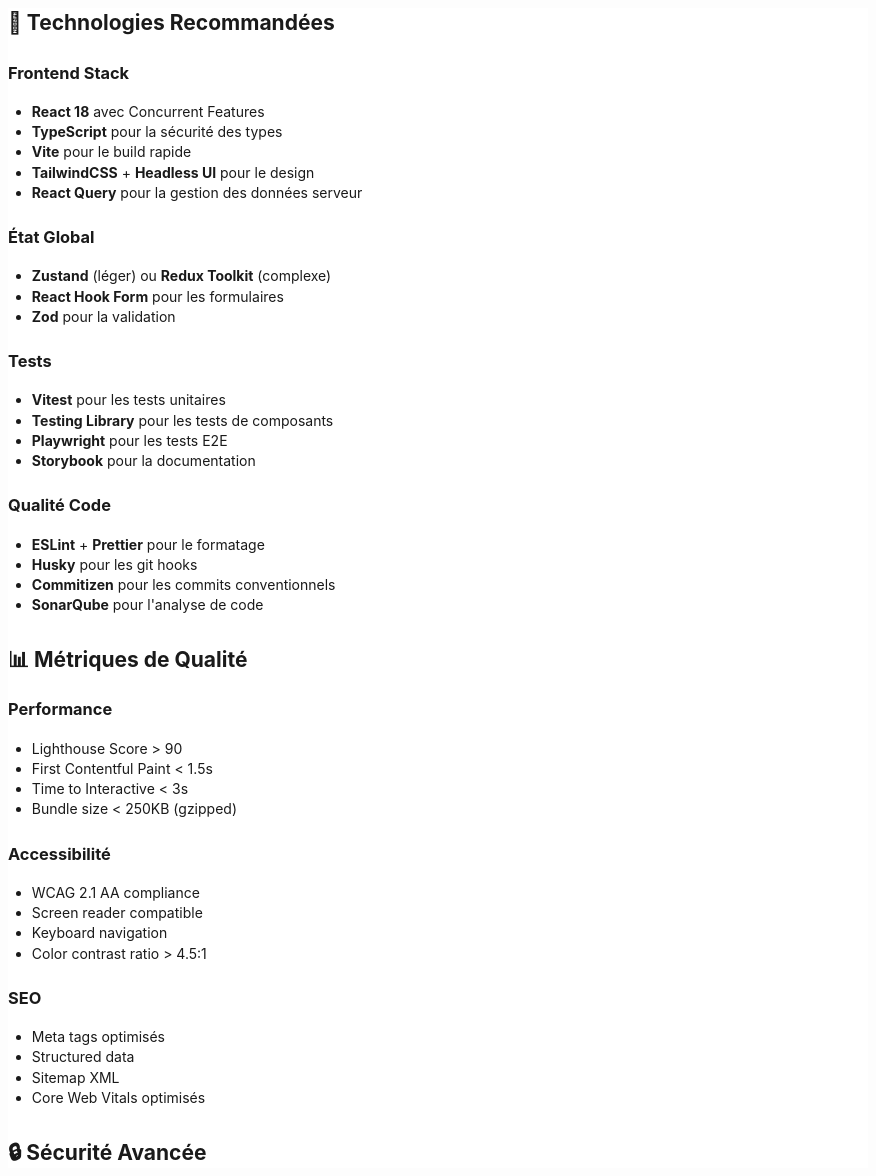 ## 🔧 Technologies Recommandées

### **Frontend Stack**
- **React 18** avec Concurrent Features
- **TypeScript** pour la sécurité des types
- **Vite** pour le build rapide
- **TailwindCSS** + **Headless UI** pour le design
- **React Query** pour la gestion des données serveur

### **État Global**
- **Zustand** (léger) ou **Redux Toolkit** (complexe)
- **React Hook Form** pour les formulaires
- **Zod** pour la validation

### **Tests**
- **Vitest** pour les tests unitaires
- **Testing Library** pour les tests de composants
- **Playwright** pour les tests E2E
- **Storybook** pour la documentation

### **Qualité Code**
- **ESLint** + **Prettier** pour le formatage
- **Husky** pour les git hooks
- **Commitizen** pour les commits conventionnels
- **SonarQube** pour l'analyse de code

## 📊 Métriques de Qualité

### **Performance**
- Lighthouse Score > 90
- First Contentful Paint < 1.5s
- Time to Interactive < 3s
- Bundle size < 250KB (gzipped)

### **Accessibilité**
- WCAG 2.1 AA compliance
- Screen reader compatible
- Keyboard navigation
- Color contrast ratio > 4.5:1

### **SEO**
- Meta tags optimisés
- Structured data
- Sitemap XML
- Core Web Vitals optimisés

## 🔒 Sécurité Avancée
